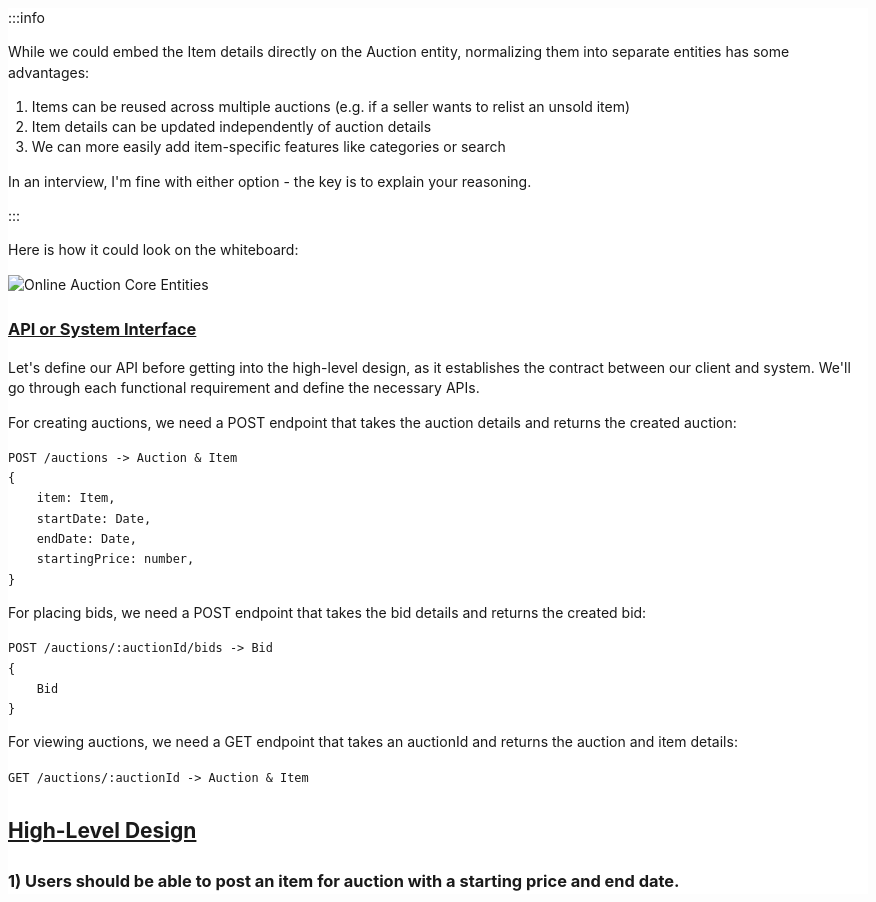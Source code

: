:::info

While we could embed the Item details directly on the Auction entity, normalizing them into separate entities has some advantages:

1. Items can be reused across multiple auctions (e.g. if a seller wants to relist an unsold item)
2. Item details can be updated independently of auction details
3. We can more easily add item-specific features like categories or search

In an interview, I'm fine with either option - the key is to explain your reasoning.

:::

Here is how it could look on the whiteboard:

![Online Auction Core Entities](https://d248djf5mc6iku.cloudfront.net/excalidraw/7c5df8d89f7a8e22ea76d7ee2c02c618)
### [API or System Interface](https://www.hellointerview.com/learn/system-design/in-a-hurry/delivery#api-or-system-interface-5-minutes)

Let's define our API before getting into the high-level design, as it establishes the contract between our client and system. We'll go through each functional requirement and define the necessary APIs.

For creating auctions, we need a POST endpoint that takes the auction details and returns the created auction:

```
POST /auctions -> Auction & Item
{
    item: Item,
    startDate: Date,
    endDate: Date,
    startingPrice: number,    
}
```

For placing bids, we need a POST endpoint that takes the bid details and returns the created bid:

```
POST /auctions/:auctionId/bids -> Bid
{
    Bid
}
```

For viewing auctions, we need a GET endpoint that takes an auctionId and returns the auction and item details:

```
GET /auctions/:auctionId -> Auction & Item
```

[High-Level Design](https://www.hellointerview.com/learn/system-design/in-a-hurry/delivery#high-level-design-10-15-minutes)
---------------------------------------------------------------------------------------------------------------------------

### 1) Users should be able to post an item for auction with a starting price and end date.
